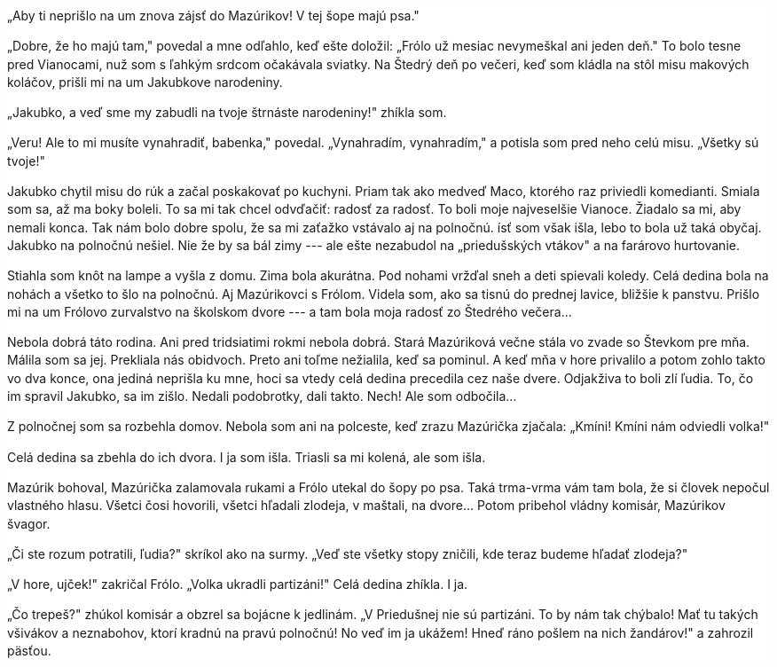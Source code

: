 „Aby ti neprišlo na um znova zájsť do Mazúrikov! V tej šope majú psa."

„Dobre, že ho majú tam," povedal a mne odľahlo, keď ešte doložil: „Frólo
už mesiac nevymeškal ani jeden deň." To bolo tesne pred Vianocami, nuž
som s ľahkým srdcom očakávala sviatky. Na Štedrý deň po večeri, keď som
kládla na stôl misu makových koláčov, prišli mi na um Jakubkove
narodeniny.

„Jakubko, a veď sme my zabudli na tvoje štrnáste narodeniny!" zhíkla
som.

„Veru! Ale to mi musíte vynahradiť, babenka," povedal. „Vynahradím,
vynahradím," a potisla som pred neho celú misu. „Všetky sú tvoje!"

Jakubko chytil misu do rúk a začal poskakovať po kuchyni. Priam tak ako
medveď Maco, ktorého raz priviedli komedianti. Smiala som sa, až ma boky
boleli. To sa mi tak chcel odvďačiť: radosť za radosť. To boli moje
najveselšie Vianoce. Žiadalo sa mi, aby nemali konca. Tak nám bolo dobre
spolu, že sa mi zaťažko vstávalo aj na polnočnú. ísť som však išla, lebo
to bola už taká obyčaj. Jakubko na polnočnú nešiel. Nie že by sa bál
zimy --- ale ešte nezabudol na „priedušských vtákov" a na farárovo
hurtovanie.

Stiahla som knôt na lampe a vyšla z domu. Zima bola akurátna. Pod nohami
vržďal sneh a deti spievali koledy. Celá dedina bola na nohách a všetko
to šlo na polnočnú. Aj Mazúrikovci s Frólom. Videla som, ako sa tisnú do
prednej lavice, bližšie k panstvu. Prišlo mi na um Frólovo zurvalstvo na
školskom dvore --- a tam bola moja radosť zo Štedrého večera...

Nebola dobrá táto rodina. Ani pred tridsiatimi rokmi nebola dobrá. Stará
Mazúriková večne stála vo zvade so Števkom pre mňa. Málila som sa jej.
Prekliala nás obidvoch. Preto ani toľme nežialila, keď sa pominul. A keď
mňa v hore privalilo a potom zohlo takto vo dva konce, ona jediná
neprišla ku mne, hoci sa vtedy celá dedina precedila cez naše dvere.
Odjakživa to boli zlí ľudia. To, čo im spravil Jakubko, sa im zišlo.
Nedali podobrotky, dali takto. Nech! Ale som odbočila...

Z polnočnej som sa rozbehla domov. Nebola som ani na polceste, keď zrazu
Mazúrička zjačala: „Kmíni! Kmíni nám odviedli volka!"

Celá dedina sa zbehla do ich dvora. I ja som išla. Triasli sa mi kolená,
ale som išla.

Mazúrik bohoval, Mazúrička zalamovala rukami a Frólo utekal do šopy po
psa. Taká trma-vrma vám tam bola, že si človek nepočul vlastného hlasu.
Všetci čosi hovorili, všetci hľadali zlodeja, v maštali, na dvore...
Potom pribehol vládny komisár, Mazúrikov švagor.

„Či ste rozum potratili, ľudia?" skríkol ako na surmy. „Veď ste všetky
stopy zničili, kde teraz budeme hľadať zlodeja?"

„V hore, ujček!" zakričal Frólo. „Volka ukradli partizáni!" Celá dedina
zhíkla. I ja.

„Čo trepeš?" zhúkol komisár a obzrel sa bojácne k jedlinám. „V
Priedušnej nie sú partizáni. To by nám tak chýbalo! Mať tu takých
všivákov a neznabohov, ktorí kradnú na pravú polnočnú! No veď im ja
ukážem! Hneď ráno pošlem na nich žandárov!" a zahrozil päsťou.
